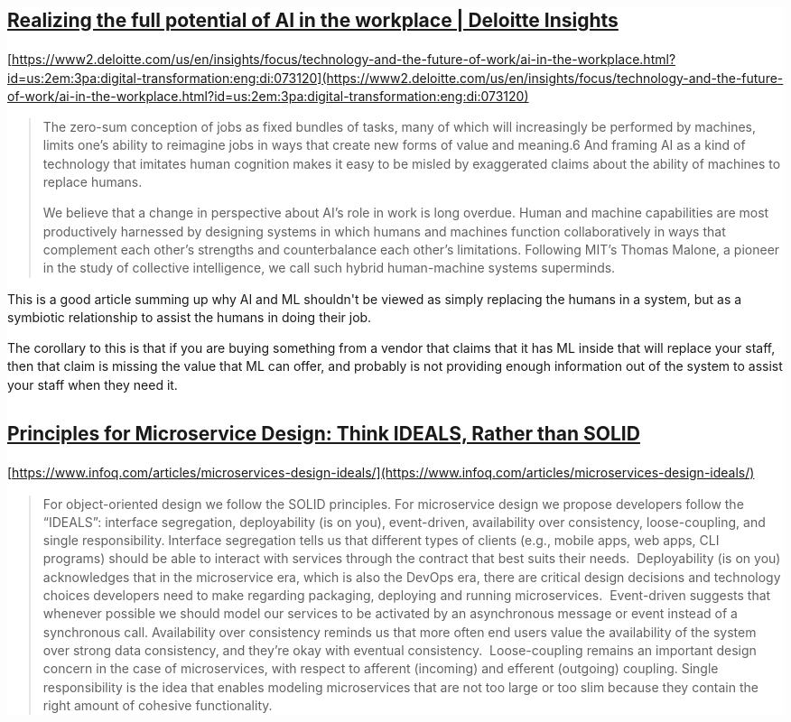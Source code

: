 
## [Realizing the full potential of AI in the workplace | Deloitte Insights](https://www2.deloitte.com/us/en/insights/focus/technology-and-the-future-of-work/ai-in-the-workplace.html?id=us:2em:3pa:digital-transformation:eng:di:073120)

[https://www2.deloitte.com/us/en/insights/focus/technology-and-the-future-of-work/ai-in-the-workplace.html?id=us:2em:3pa:digital-transformation:eng:di:073120](https://www2.deloitte.com/us/en/insights/focus/technology-and-the-future-of-work/ai-in-the-workplace.html?id=us:2em:3pa:digital-transformation:eng:di:073120)

> The zero-sum conception of jobs as fixed bundles of tasks, many of which will increasingly be performed by machines, limits one’s ability to reimagine jobs in ways that create new forms of value and meaning.6 And framing AI as a kind of technology that imitates human cognition makes it easy to be misled by exaggerated claims about the ability of machines to replace humans.
> 
> We believe that a change in perspective about AI’s role in work is long overdue. Human and machine capabilities are most productively harnessed by designing systems in which humans and machines function collaboratively in ways that complement each other’s strengths and counterbalance each other’s limitations. Following MIT’s Thomas Malone, a pioneer in the study of collective intelligence, we call such hybrid human-machine systems superminds.


This is a good article summing up why AI and ML shouldn't be viewed as simply replacing the humans in a system, but as a symbiotic relationship to assist the humans in doing their job.

The corollary to this is that if you are buying something from a vendor that claims that it has ML inside that will replace your staff, then that claim is missing the value that ML can offer, and probably is not providing enough information out of the system to assist your staff when they need it.


## [Principles for Microservice Design: Think IDEALS, Rather than SOLID](https://www.infoq.com/articles/microservices-design-ideals/)

[https://www.infoq.com/articles/microservices-design-ideals/](https://www.infoq.com/articles/microservices-design-ideals/)

> For object-oriented design we follow the SOLID principles. For microservice design we propose developers follow the “IDEALS”: interface segregation, deployability (is on you), event-driven, availability over consistency, loose-coupling, and single responsibility.
> Interface segregation tells us that different types of clients (e.g., mobile apps, web apps, CLI programs) should be able to interact with services through the contract that best suits their needs. 
> Deployability (is on you) acknowledges that in the microservice era, which is also the DevOps era, there are critical design decisions and technology choices developers need to make regarding packaging, deploying and running microservices. 
> Event-driven suggests that whenever possible we should model our services to be activated by an asynchronous message or event instead of a synchronous call. Availability over consistency reminds us that more often end users value the availability of the system over strong data consistency, and they’re okay with eventual consistency. 
> Loose-coupling remains an important design concern in the case of microservices, with respect to afferent (incoming) and efferent (outgoing) coupling. Single responsibility is the idea that enables modeling microservices that are not too large or too slim because they contain the right amount of cohesive functionality.
